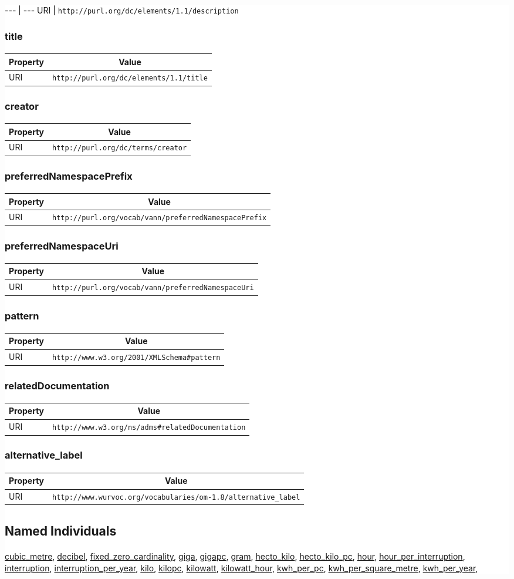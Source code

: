 --- | ---
URI | `http://purl.org/dc/elements/1.1/description`
[](title)
### title
Property | Value
--- | ---
URI | `http://purl.org/dc/elements/1.1/title`
[](creator1)
### creator
Property | Value
--- | ---
URI | `http://purl.org/dc/terms/creator`
[](preferredNamespacePrefix)
### preferredNamespacePrefix
Property | Value
--- | ---
URI | `http://purl.org/vocab/vann/preferredNamespacePrefix`
[](preferredNamespaceUri)
### preferredNamespaceUri
Property | Value
--- | ---
URI | `http://purl.org/vocab/vann/preferredNamespaceUri`
[](pattern)
### pattern
Property | Value
--- | ---
URI | `http://www.w3.org/2001/XMLSchema#pattern`
[](relatedDocumentation)
### relatedDocumentation
Property | Value
--- | ---
URI | `http://www.w3.org/ns/adms#relatedDocumentation`
[](alternative_label)
### alternative_label
Property | Value
--- | ---
URI | `http://www.wurvoc.org/vocabularies/om-1.8/alternative_label`

## Named Individuals
[cubic_metre](#cubic_metre),
[decibel](#decibel),
[fixed_zero_cardinality](#fixed_zero_cardinality),
[giga](#giga),
[gigapc](#gigapc),
[gram](#gram),
[hecto_kilo](#hecto_kilo),
[hecto_kilo_pc](#hecto_kilo_pc),
[hour](#hour),
[hour_per_interruption](#hour_per_interruption),
[interruption](#interruption),
[interruption_per_year](#interruption_per_year),
[kilo](#kilo),
[kilopc](#kilopc),
[kilowatt](#kilowatt),
[kilowatt_hour](#kilowatt_hour),
[kwh_per_pc](#kwh_per_pc),
[kwh_per_square_metre](#kwh_per_square_metre),
[kwh_per_year](#kwh_per_year),